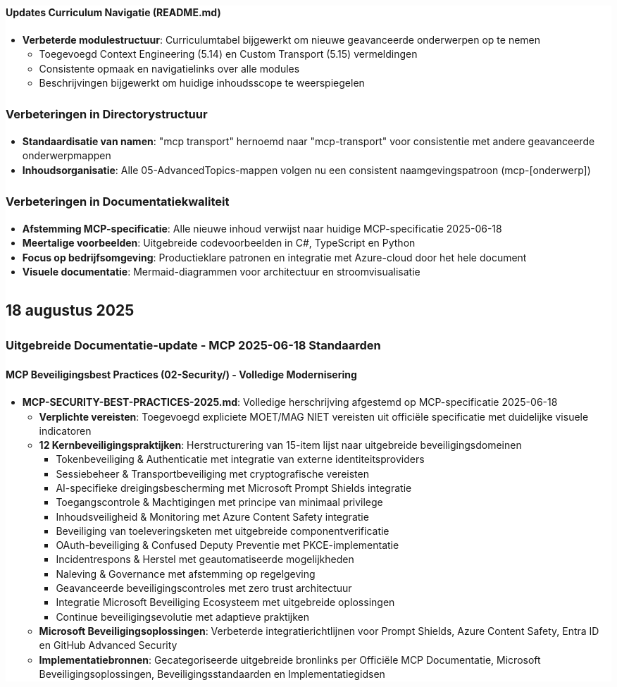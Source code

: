 #### Updates Curriculum Navigatie (README.md)
- **Verbeterde modulestructuur**: Curriculumtabel bijgewerkt om nieuwe geavanceerde onderwerpen op te nemen
  - Toegevoegd Context Engineering (5.14) en Custom Transport (5.15) vermeldingen
  - Consistente opmaak en navigatielinks over alle modules
  - Beschrijvingen bijgewerkt om huidige inhoudsscope te weerspiegelen

### Verbeteringen in Directorystructuur
- **Standaardisatie van namen**: "mcp transport" hernoemd naar "mcp-transport" voor consistentie met andere geavanceerde onderwerpmappen
- **Inhoudsorganisatie**: Alle 05-AdvancedTopics-mappen volgen nu een consistent naamgevingspatroon (mcp-[onderwerp])

### Verbeteringen in Documentatiekwaliteit
- **Afstemming MCP-specificatie**: Alle nieuwe inhoud verwijst naar huidige MCP-specificatie 2025-06-18
- **Meertalige voorbeelden**: Uitgebreide codevoorbeelden in C#, TypeScript en Python
- **Focus op bedrijfsomgeving**: Productieklare patronen en integratie met Azure-cloud door het hele document
- **Visuele documentatie**: Mermaid-diagrammen voor architectuur en stroomvisualisatie

## 18 augustus 2025

### Uitgebreide Documentatie-update - MCP 2025-06-18 Standaarden

#### MCP Beveiligingsbest Practices (02-Security/) - Volledige Modernisering
- **MCP-SECURITY-BEST-PRACTICES-2025.md**: Volledige herschrijving afgestemd op MCP-specificatie 2025-06-18
  - **Verplichte vereisten**: Toegevoegd expliciete MOET/MAG NIET vereisten uit officiële specificatie met duidelijke visuele indicatoren
  - **12 Kernbeveiligingspraktijken**: Herstructurering van 15-item lijst naar uitgebreide beveiligingsdomeinen
    - Tokenbeveiliging & Authenticatie met integratie van externe identiteitsproviders
    - Sessiebeheer & Transportbeveiliging met cryptografische vereisten
    - AI-specifieke dreigingsbescherming met Microsoft Prompt Shields integratie
    - Toegangscontrole & Machtigingen met principe van minimaal privilege
    - Inhoudsveiligheid & Monitoring met Azure Content Safety integratie
    - Beveiliging van toeleveringsketen met uitgebreide componentverificatie
    - OAuth-beveiliging & Confused Deputy Preventie met PKCE-implementatie
    - Incidentrespons & Herstel met geautomatiseerde mogelijkheden
    - Naleving & Governance met afstemming op regelgeving
    - Geavanceerde beveiligingscontroles met zero trust architectuur
    - Integratie Microsoft Beveiliging Ecosysteem met uitgebreide oplossingen
    - Continue beveiligingsevolutie met adaptieve praktijken
  - **Microsoft Beveiligingsoplossingen**: Verbeterde integratierichtlijnen voor Prompt Shields, Azure Content Safety, Entra ID en GitHub Advanced Security
  - **Implementatiebronnen**: Gecategoriseerde uitgebreide bronlinks per Officiële MCP Documentatie, Microsoft Beveiligingsoplossingen, Beveiligingsstandaarden en Implementatiegidsen

